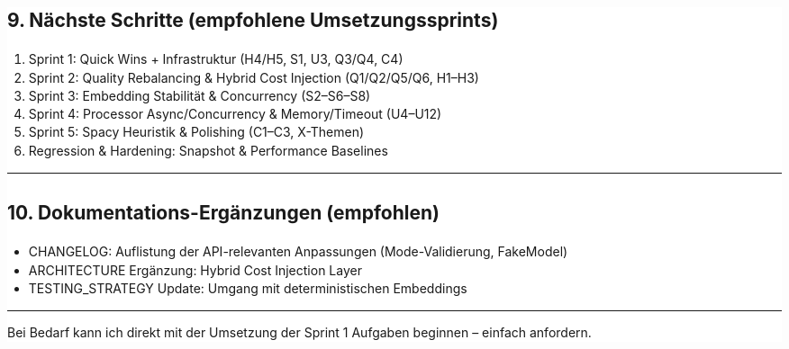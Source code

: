 ## 9. Nächste Schritte (empfohlene Umsetzungssprints)

1. Sprint 1: Quick Wins + Infrastruktur (H4/H5, S1, U3, Q3/Q4, C4)
2. Sprint 2: Quality Rebalancing & Hybrid Cost Injection (Q1/Q2/Q5/Q6, H1–H3)
3. Sprint 3: Embedding Stabilität & Concurrency (S2–S6–S8)
4. Sprint 4: Processor Async/Concurrency & Memory/Timeout (U4–U12)
5. Sprint 5: Spacy Heuristik & Polishing (C1–C3, X-Themen)
6. Regression & Hardening: Snapshot & Performance Baselines

---

## 10. Dokumentations-Ergänzungen (empfohlen)

- CHANGELOG: Auflistung der API-relevanten Anpassungen (Mode-Validierung, FakeModel)
- ARCHITECTURE Ergänzung: Hybrid Cost Injection Layer
- TESTING_STRATEGY Update: Umgang mit deterministischen Embeddings

---

Bei Bedarf kann ich direkt mit der Umsetzung der Sprint 1 Aufgaben beginnen – einfach anfordern.
